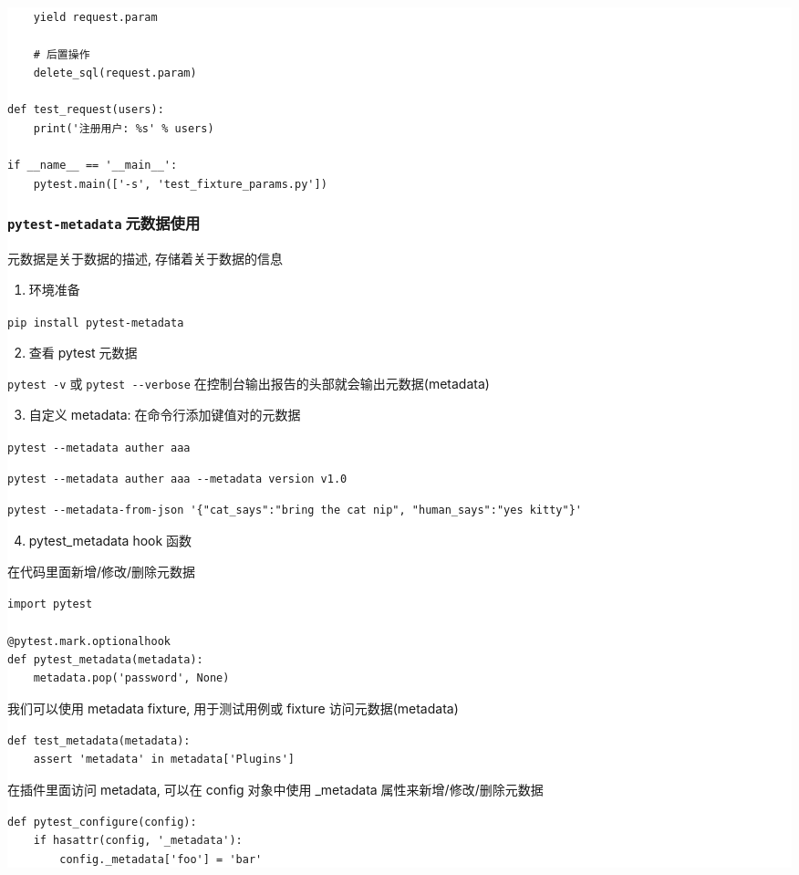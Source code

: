 ```
    yield request.param
    
    # 后置操作
    delete_sql(request.param)
    
def test_request(users):
    print('注册用户: %s' % users)
    
if __name__ == '__main__':
    pytest.main(['-s', 'test_fixture_params.py'])
```

### `pytest-metadata` 元数据使用

元数据是关于数据的描述, 存储着关于数据的信息

1. 环境准备

```
pip install pytest-metadata
```

2. 查看 pytest 元数据

`pytest -v` 或 `pytest --verbose` 在控制台输出报告的头部就会输出元数据(metadata)

3. 自定义 metadata: 在命令行添加键值对的元数据

`pytest --metadata auther aaa`

`pytest --metadata auther aaa --metadata version v1.0`

`pytest --metadata-from-json '{"cat_says":"bring the cat nip", "human_says":"yes kitty"}'`

4. pytest_metadata hook 函数

在代码里面新增/修改/删除元数据

```
import pytest

@pytest.mark.optionalhook
def pytest_metadata(metadata):
    metadata.pop('password', None)
```

我们可以使用 metadata fixture, 用于测试用例或 fixture 访问元数据(metadata)

```
def test_metadata(metadata):
    assert 'metadata' in metadata['Plugins']
```

在插件里面访问 metadata, 可以在 config 对象中使用 _metadata 属性来新增/修改/删除元数据

```
def pytest_configure(config):
    if hasattr(config, '_metadata'):
        config._metadata['foo'] = 'bar'
```
